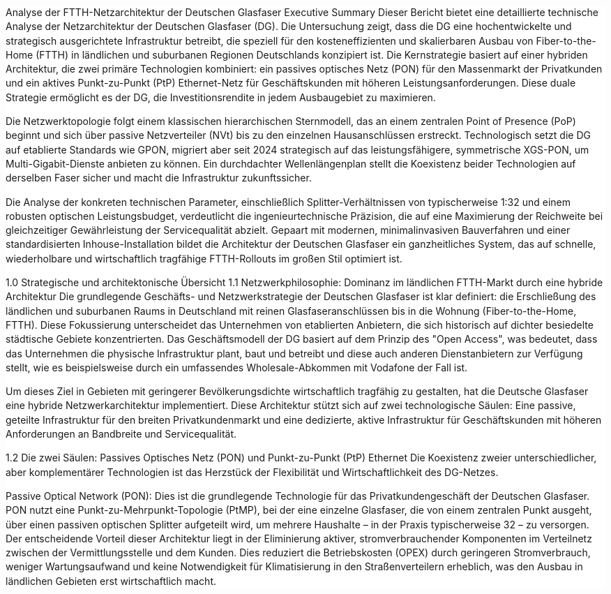 Analyse der FTTH-Netzarchitektur der Deutschen Glasfaser
Executive Summary
Dieser Bericht bietet eine detaillierte technische Analyse der Netzarchitektur der Deutschen Glasfaser (DG). Die Untersuchung zeigt, dass die DG eine hochentwickelte und strategisch ausgerichtete Infrastruktur betreibt, die speziell für den kosteneffizienten und skalierbaren Ausbau von Fiber-to-the-Home (FTTH) in ländlichen und suburbanen Regionen Deutschlands konzipiert ist. Die Kernstrategie basiert auf einer hybriden Architektur, die zwei primäre Technologien kombiniert: ein passives optisches Netz (PON) für den Massenmarkt der Privatkunden und ein aktives Punkt-zu-Punkt (PtP) Ethernet-Netz für Geschäftskunden mit höheren Leistungsanforderungen. Diese duale Strategie ermöglicht es der DG, die Investitionsrendite in jedem Ausbaugebiet zu maximieren.

Die Netzwerktopologie folgt einem klassischen hierarchischen Sternmodell, das an einem zentralen Point of Presence (PoP) beginnt und sich über passive Netzverteiler (NVt) bis zu den einzelnen Hausanschlüssen erstreckt. Technologisch setzt die DG auf etablierte Standards wie GPON, migriert aber seit 2024 strategisch auf das leistungsfähigere, symmetrische XGS-PON, um Multi-Gigabit-Dienste anbieten zu können. Ein durchdachter Wellenlängenplan stellt die Koexistenz beider Technologien auf derselben Faser sicher und macht die Infrastruktur zukunftssicher.

Die Analyse der konkreten technischen Parameter, einschließlich Splitter-Verhältnissen von typischerweise 1:32 und einem robusten optischen Leistungsbudget, verdeutlicht die ingenieurtechnische Präzision, die auf eine Maximierung der Reichweite bei gleichzeitiger Gewährleistung der Servicequalität abzielt. Gepaart mit modernen, minimalinvasiven Bauverfahren und einer standardisierten Inhouse-Installation bildet die Architektur der Deutschen Glasfaser ein ganzheitliches System, das auf schnelle, wiederholbare und wirtschaftlich tragfähige FTTH-Rollouts im großen Stil optimiert ist.

1.0 Strategische und architektonische Übersicht
1.1 Netzwerkphilosophie: Dominanz im ländlichen FTTH-Markt durch eine hybride Architektur
Die grundlegende Geschäfts- und Netzwerkstrategie der Deutschen Glasfaser ist klar definiert: die Erschließung des ländlichen und suburbanen Raums in Deutschland mit reinen Glasfaseranschlüssen bis in die Wohnung (Fiber-to-the-Home, FTTH). Diese Fokussierung unterscheidet das Unternehmen von etablierten Anbietern, die sich historisch auf dichter besiedelte städtische Gebiete konzentrierten. Das Geschäftsmodell der DG basiert auf dem Prinzip des "Open Access", was bedeutet, dass das Unternehmen die physische Infrastruktur plant, baut und betreibt und diese auch anderen Dienstanbietern zur Verfügung stellt, wie es beispielsweise durch ein umfassendes Wholesale-Abkommen mit Vodafone der Fall ist.   

Um dieses Ziel in Gebieten mit geringerer Bevölkerungsdichte wirtschaftlich tragfähig zu gestalten, hat die Deutsche Glasfaser eine hybride Netzwerkarchitektur implementiert. Diese Architektur stützt sich auf zwei technologische Säulen: Eine passive, geteilte Infrastruktur für den breiten Privatkundenmarkt und eine dedizierte, aktive Infrastruktur für Geschäftskunden mit höheren Anforderungen an Bandbreite und Servicequalität.   

1.2 Die zwei Säulen: Passives Optisches Netz (PON) und Punkt-zu-Punkt (PtP) Ethernet
Die Koexistenz zweier unterschiedlicher, aber komplementärer Technologien ist das Herzstück der Flexibilität und Wirtschaftlichkeit des DG-Netzes.

Passive Optical Network (PON): Dies ist die grundlegende Technologie für das Privatkundengeschäft der Deutschen Glasfaser. PON nutzt eine Punkt-zu-Mehrpunkt-Topologie (PtMP), bei der eine einzelne Glasfaser, die von einem zentralen Punkt ausgeht, über einen passiven optischen Splitter aufgeteilt wird, um mehrere Haushalte – in der Praxis typischerweise 32 – zu versorgen. Der entscheidende Vorteil dieser Architektur liegt in der Eliminierung aktiver, stromverbrauchender Komponenten im Verteilnetz zwischen der Vermittlungsstelle und dem Kunden. Dies reduziert die Betriebskosten (OPEX) durch geringeren Stromverbrauch, weniger Wartungsaufwand und keine Notwendigkeit für Klimatisierung in den Straßenverteilern erheblich, was den Ausbau in ländlichen Gebieten erst wirtschaftlich macht.   
